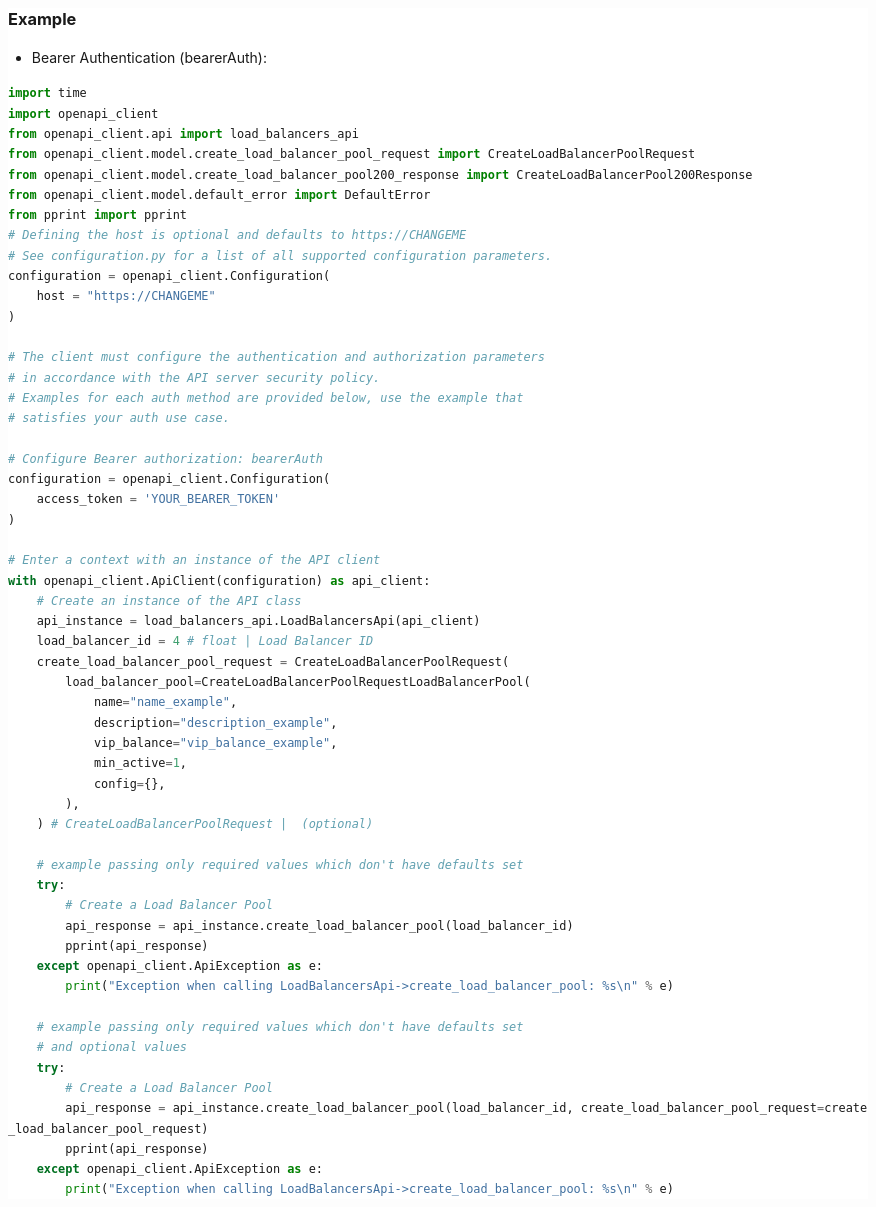 ### Example

* Bearer Authentication (bearerAuth):

```python
import time
import openapi_client
from openapi_client.api import load_balancers_api
from openapi_client.model.create_load_balancer_pool_request import CreateLoadBalancerPoolRequest
from openapi_client.model.create_load_balancer_pool200_response import CreateLoadBalancerPool200Response
from openapi_client.model.default_error import DefaultError
from pprint import pprint
# Defining the host is optional and defaults to https://CHANGEME
# See configuration.py for a list of all supported configuration parameters.
configuration = openapi_client.Configuration(
    host = "https://CHANGEME"
)

# The client must configure the authentication and authorization parameters
# in accordance with the API server security policy.
# Examples for each auth method are provided below, use the example that
# satisfies your auth use case.

# Configure Bearer authorization: bearerAuth
configuration = openapi_client.Configuration(
    access_token = 'YOUR_BEARER_TOKEN'
)

# Enter a context with an instance of the API client
with openapi_client.ApiClient(configuration) as api_client:
    # Create an instance of the API class
    api_instance = load_balancers_api.LoadBalancersApi(api_client)
    load_balancer_id = 4 # float | Load Balancer ID
    create_load_balancer_pool_request = CreateLoadBalancerPoolRequest(
        load_balancer_pool=CreateLoadBalancerPoolRequestLoadBalancerPool(
            name="name_example",
            description="description_example",
            vip_balance="vip_balance_example",
            min_active=1,
            config={},
        ),
    ) # CreateLoadBalancerPoolRequest |  (optional)

    # example passing only required values which don't have defaults set
    try:
        # Create a Load Balancer Pool
        api_response = api_instance.create_load_balancer_pool(load_balancer_id)
        pprint(api_response)
    except openapi_client.ApiException as e:
        print("Exception when calling LoadBalancersApi->create_load_balancer_pool: %s\n" % e)

    # example passing only required values which don't have defaults set
    # and optional values
    try:
        # Create a Load Balancer Pool
        api_response = api_instance.create_load_balancer_pool(load_balancer_id, create_load_balancer_pool_request=create_load_balancer_pool_request)
        pprint(api_response)
    except openapi_client.ApiException as e:
        print("Exception when calling LoadBalancersApi->create_load_balancer_pool: %s\n" % e)
```
